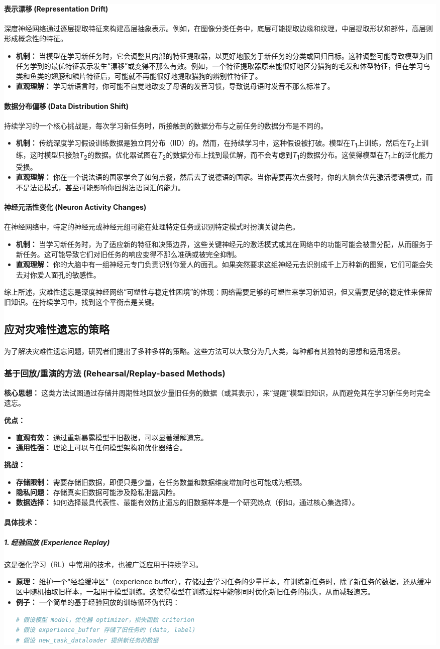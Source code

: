 #### 表示漂移 (Representation Drift)
深度神经网络通过逐层提取特征来构建高层抽象表示。例如，在图像分类任务中，底层可能提取边缘和纹理，中层提取形状和部件，高层则形成概念性的特征。
*   **机制：** 当模型在学习新任务时，它会调整其内部的特征提取器，以更好地服务于新任务的分类或回归目标。这种调整可能导致模型为旧任务学到的最优特征表示发生“漂移”或变得不那么有效。例如，一个特征提取器原来能很好地区分猫狗的毛发和体型特征，但在学习鸟类和鱼类的翅膀和鳞片特征后，可能就不再能很好地提取猫狗的辨别性特征了。
*   **直观理解：** 学习新语言时，你可能不自觉地改变了母语的发音习惯，导致说母语时发音不那么标准了。

#### 数据分布偏移 (Data Distribution Shift)
持续学习的一个核心挑战是，每次学习新任务时，所接触到的数据分布与之前任务的数据分布是不同的。
*   **机制：** 传统深度学习假设训练数据是独立同分布（IID）的。然而，在持续学习中，这种假设被打破。模型在$T_1$上训练，然后在$T_2$上训练，这时模型只接触$T_2$的数据。优化器试图在$T_2$的数据分布上找到最优解，而不会考虑到$T_1$的数据分布。这使得模型在$T_1$上的泛化能力受损。
*   **直观理解：** 你在一个说法语的国家学会了如何点餐，然后去了说德语的国家。当你需要再次点餐时，你的大脑会优先激活德语模式，而不是法语模式，甚至可能影响你回想法语词汇的能力。

#### 神经元活性变化 (Neuron Activity Changes)
在神经网络中，特定的神经元或神经元组可能在处理特定任务或识别特定模式时扮演关键角色。
*   **机制：** 当学习新任务时，为了适应新的特征和决策边界，这些关键神经元的激活模式或其在网络中的功能可能会被重分配，从而服务于新任务。这可能导致它们对旧任务的响应变得不那么准确或被完全抑制。
*   **直观理解：** 你的大脑中有一组神经元专门负责识别你爱人的面孔。如果突然要求这组神经元去识别成千上万种新的图案，它们可能会失去对你爱人面孔的敏感性。

综上所述，灾难性遗忘是深度神经网络“可塑性与稳定性困境”的体现：网络需要足够的可塑性来学习新知识，但又需要足够的稳定性来保留旧知识。在持续学习中，找到这个平衡点是关键。

## 应对灾难性遗忘的策略

为了解决灾难性遗忘问题，研究者们提出了多种多样的策略。这些方法可以大致分为几大类，每种都有其独特的思想和适用场景。

### 基于回放/重演的方法 (Rehearsal/Replay-based Methods)

**核心思想：** 这类方法试图通过存储并周期性地回放少量旧任务的数据（或其表示），来“提醒”模型旧知识，从而避免其在学习新任务时完全遗忘。

**优点：**
*   **直观有效：** 通过重新暴露模型于旧数据，可以显著缓解遗忘。
*   **通用性强：** 理论上可以与任何模型架构和优化器结合。

**挑战：**
*   **存储限制：** 需要存储旧数据，即便只是少量，在任务数量和数据维度增加时也可能成为瓶颈。
*   **隐私问题：** 存储真实旧数据可能涉及隐私泄露风险。
*   **数据选择：** 如何选择最具代表性、最能有效防止遗忘的旧数据样本是一个研究热点（例如，通过核心集选择）。

#### 具体技术：

##### 1. 经验回放 (Experience Replay)
这是强化学习（RL）中常用的技术，也被广泛应用于持续学习。
*   **原理：** 维护一个“经验缓冲区”（experience buffer），存储过去学习任务的少量样本。在训练新任务时，除了新任务的数据，还从缓冲区中随机抽取旧样本，一起用于模型训练。这使得模型在训练过程中能够同时优化新旧任务的损失，从而减轻遗忘。
*   **例子：**
    一个简单的基于经验回放的训练循环伪代码：
    ```python
    # 假设模型 model，优化器 optimizer，损失函数 criterion
    # 假设 experience_buffer 存储了旧任务的 (data, label)
    # 假设 new_task_dataloader 提供新任务的数据
